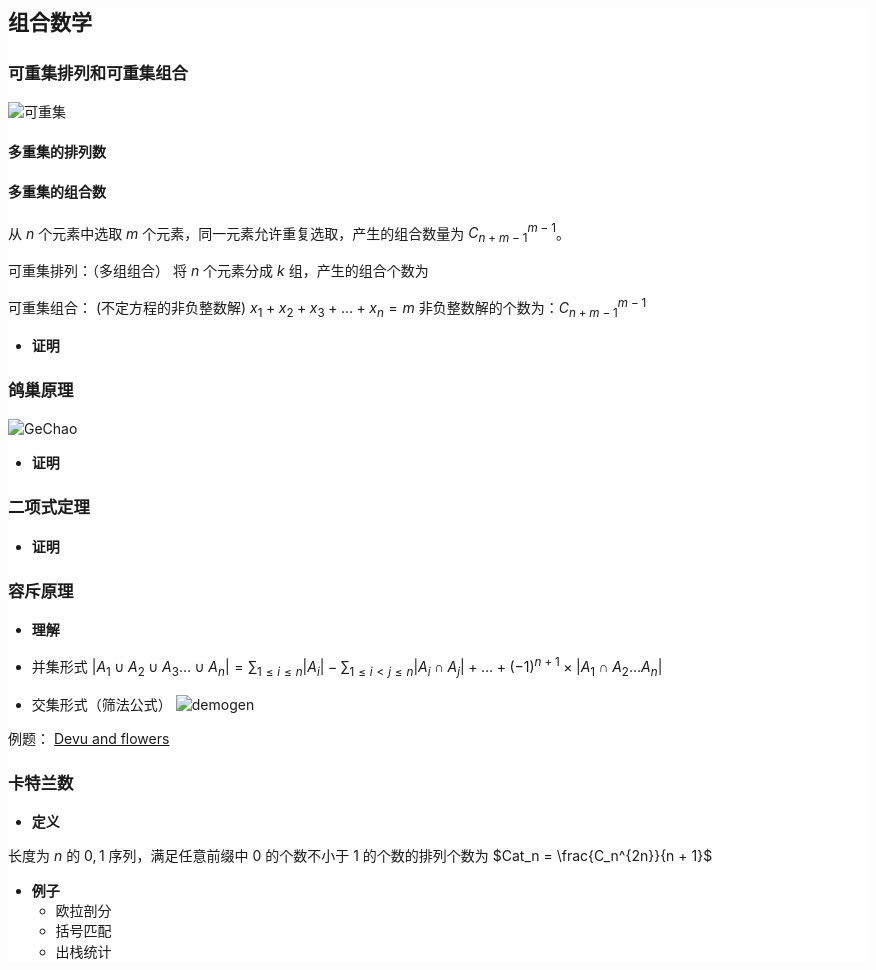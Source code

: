 ## 组合数学

### 可重集排列和可重集组合

![可重集](https://cdn.luogu.com.cn/upload/image_hosting/w9gkg3ok.png)

#### 多重集的排列数

#### 多重集的组合数

从 $n$ 个元素中选取 $m$ 个元素，同一元素允许重复选取，产生的组合数量为 $C_{n + m - 1}^{m - 1}$。

可重集排列：（多组组合）
将 $n$ 个元素分成 $k$ 组，产生的组合个数为

可重集组合： (不定方程的非负整数解)
$x_1 + x_2 + x_3 + \dots + x_n = m$
非负整数解的个数为：$C_{n + m - 1}^{m - 1}$

- **证明**

### 鸽巢原理

![GeChao](https://cdn.luogu.com.cn/upload/image_hosting/w05insir.png)

- **证明**

### 二项式定理

- **证明**

### 容斥原理

- **理解**

- 并集形式
  $|A_1 \cup A_2 \cup A_3 \dots \cup A_n| = \sum_{1\le i\le n}{|A_i|}-\sum_{1\le i < j \le n} {|A_i \cap A_j|} + \dots + (-1)^{n + 1} \times |A_1 \cap A_2 \dots A_n |$

- 交集形式（筛法公式）
  ![demogen](https://www.zhihu.com/equation?tex=%7C%5Ccap_%7Bi%3D1%7D%5En+%5Coverline%7BA_i%7D%7C%3D%7C%5Coverline%7B%5Ccup_%7Bi%3D1%7D%5En+A_i%7D%7C%3D%7CS%7C-%7C%5Ccup_%7Bi%3D1%7D%5En+A_i%7C+%5C%5C%3D%7CS%7C-%5Csum+%7CA_i%7C%2B%5Csum+%7CA_i%5Ccap+A_j%7C-%5Cldots+%2B%28-1%29%5En+%7C%5Ccap_%7Bi%3D1%7D%5En+A_i%7C+)

例题：
[Devu and flowers](https://www.luogu.com.cn/problem/CF451E)

### 卡特兰数

- **定义**

长度为 $n$ 的 $0, 1$ 序列，满足任意前缀中 $0$ 的个数不小于 $1$ 的个数的排列个数为 $Cat_n = \frac{C_n^{2n}}{n + 1}$

- **例子**
  - 欧拉剖分
  - 括号匹配
  - 出栈统计

